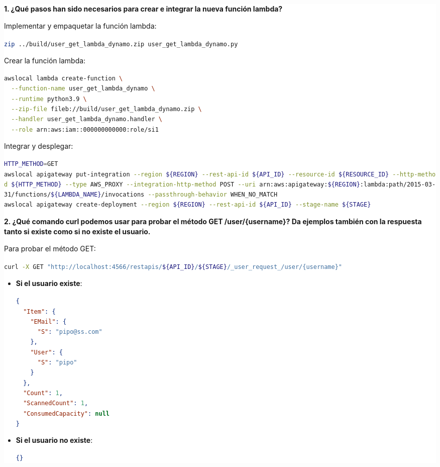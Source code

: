 **1. ¿Qué pasos han sido necesarios para crear e integrar la nueva función lambda?**

Implementar y empaquetar la función lambda:

```sh
zip ../build/user_get_lambda_dynamo.zip user_get_lambda_dynamo.py
```

Crear la función lambda:

```sh
awslocal lambda create-function \
  --function-name user_get_lambda_dynamo \
  --runtime python3.9 \
  --zip-file fileb://build/user_get_lambda_dynamo.zip \
  --handler user_get_lambda_dynamo.handler \
  --role arn:aws:iam::000000000000:role/si1
```

Integrar y desplegar:

```sh
HTTP_METHOD=GET
awslocal apigateway put-integration --region ${REGION} --rest-api-id ${API_ID} --resource-id ${RESOURCE_ID} --http-method ${HTTP_METHOD} --type AWS_PROXY --integration-http-method POST --uri arn:aws:apigateway:${REGION}:lambda:path/2015-03-31/functions/${LAMBDA_NAME}/invocations --passthrough-behavior WHEN_NO_MATCH
awslocal apigateway create-deployment --region ${REGION} --rest-api-id ${API_ID} --stage-name ${STAGE}
```

**2. ¿Qué comando curl podemos usar para probar el método GET /user/{username}? Da ejemplos también con la respuesta tanto si existe como si no existe el usuario.**

Para probar el método GET:

```sh
curl -X GET "http://localhost:4566/restapis/${API_ID}/${STAGE}/_user_request_/user/{username}"
```

- **Si el usuario existe**:
  
  ```json
  {
    "Item": {
      "EMail": {
        "S": "pipo@ss.com"
      },
      "User": {
        "S": "pipo"
      }
    },
    "Count": 1,
    "ScannedCount": 1,
    "ConsumedCapacity": null
  }
  ```

- **Si el usuario no existe**:
  
  ```json
  {}
  ```
